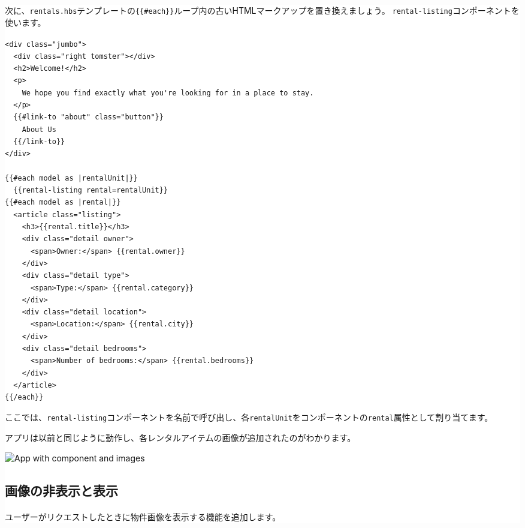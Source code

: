 

次に、`rentals.hbs`テンプレートの`{{#each}}`ループ内の古いHTMLマークアップを置き換えましょう。
`rental-listing`コンポーネントを使います。


```app/templates/rentals.hbs{+12,+13,-14,-15,-16,-17,-18,-19,-20,-21,-22,-23,-24,-25,-26,-27,-28,-29}
<div class="jumbo">
  <div class="right tomster"></div>
  <h2>Welcome!</h2>
  <p>
    We hope you find exactly what you're looking for in a place to stay.
  </p>
  {{#link-to "about" class="button"}}
    About Us
  {{/link-to}}
</div>

{{#each model as |rentalUnit|}}
  {{rental-listing rental=rentalUnit}}
{{#each model as |rental|}}
  <article class="listing">
    <h3>{{rental.title}}</h3>
    <div class="detail owner">
      <span>Owner:</span> {{rental.owner}}
    </div>
    <div class="detail type">
      <span>Type:</span> {{rental.category}}
    </div>
    <div class="detail location">
      <span>Location:</span> {{rental.city}}
    </div>
    <div class="detail bedrooms">
      <span>Number of bedrooms:</span> {{rental.bedrooms}}
    </div>
  </article>
{{/each}}
```



ここでは、`rental-listing`コンポーネントを名前で呼び出し、各`rentalUnit`をコンポーネントの`rental`属性として割り当てます。



アプリは以前と同じように動作し、各レンタルアイテムの画像が追加されたのがわかります。

![App with component and images](../../images/simple-component/app-with-images.png)



## 画像の非表示と表示



ユーザーがリクエストしたときに物件画像を表示する機能を追加します。

